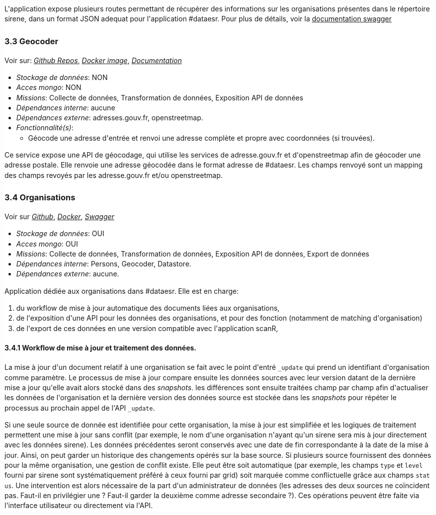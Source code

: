 L'application expose plusieurs routes permettant de récupérer des informations sur les organisations présentes dans le répertoire sirene, dans un format JSON adequat pour l'application #dataesr. Pour plus de détails, voir la [documentation swagger](http://185.161.45.213/fetchers/sirene/doc)


### 3.3 Geocoder
Voir sur: [*Github Repos*](https://github.com/dataesr/geocoder), [*Docker image*](https://hub.docker.com/repository/docker/dataesr/geocoder), [*Documentation*](http://185.161.45.213/geocode/doc)
- *Stockage de données*: NON
- *Acces mongo*: NON
- *Missions*: Collecte de données, Transformation de données, Exposition API de données
- *Dépendances interne*: aucune
- *Dépendances externe*: adresses.gouv.fr, openstreetmap.
- *Fonctionnalité(s)*:
  - Géocode une adresse d'entrée et renvoi une adresse complète et propre avec coordonnées (si trouvées).

Ce service expose une API de géocodage, qui utilise les services de adresse.gouv.fr et d'openstreetmap afin de géocoder une adresse postale. Elle renvoie une adresse géocodée dans le format adresse de #dataesr. Les champs renvoyé sont un mapping des champs revoyés par les adresse.gouv.fr et/ou openstreetmap.


### 3.4 Organisations
Voir sur [*Github*](https://github.com/dataesr/organizations), [*Docker*](https://hub.docker.com/repository/docker/dataesr/organizations), [*Swagger*](http://185.161.45.213/organizations/doc)

- *Stockage de données*: OUI
- *Acces mongo*: OUI
- *Missions*: Collecte de données, Transformation de données, Exposition API de données, Export de données
- *Dépendances interne*: Persons, Geocoder, Datastore.
- *Dépendances externe*: aucune.

Application dédiée aux organisations dans #dataesr. Elle est en charge:
1. du workflow de mise à jour automatique des documents liées aux organisations,
2. de l'exposition d'une API pour les données des organisations, et pour des fonction (notamment de matching d'organisation)
3. de l'export de ces données en une version compatible avec l'application scanR,

#### 3.4.1 Workflow de mise à jour et traitement des données.

La mise à jour d'un document relatif à une organisation se fait avec le point d'entré `_update` qui prend un identifiant d'organisation comme paramètre. Le processus de mise à jour compare ensuite les données sources avec leur version datant de la dernière mise a jour qu'elle avait alors stocké dans des *snapshots*. les différences sont ensuite traitées champ par champ afin d'actualiser les données de l'organisation et la dernière version des données source est stockée dans les *snapshots* pour répéter le processus au prochain appel de l'API `_update`.

Si une seule source de donnée est identifiée pour cette organisation, la mise à jour est simplifiée et les logiques de traitement permettent une mise à jour sans conflit (par exemple, le nom d'une organisation n'ayant qu'un sirene sera mis à jour directement avec les données sirene). Les données précédentes seront conservés avec une date de fin correspondante à la date de la mise à jour. Ainsi, on peut garder un historique des changements opérés sur la base source. Si plusieurs source fournissent des données pour la même organisation, une gestion de conflit existe. Elle peut être soit automatique (par exemple, les champs `type` et `level` fourni par sirene sont systématiquement préféré à ceux fourni par grid) soit marquée comme conflictuelle grâce aux champs `status`. Une intervention est alors nécessaire de la part d'un administrateur de données (les adresses des deux sources ne coïncident pas. Faut-il en privilégier une ? Faut-il garder la deuxième comme adresse secondaire ?). Ces opérations peuvent être faite via l'interface utilisateur ou directement via l'API.
